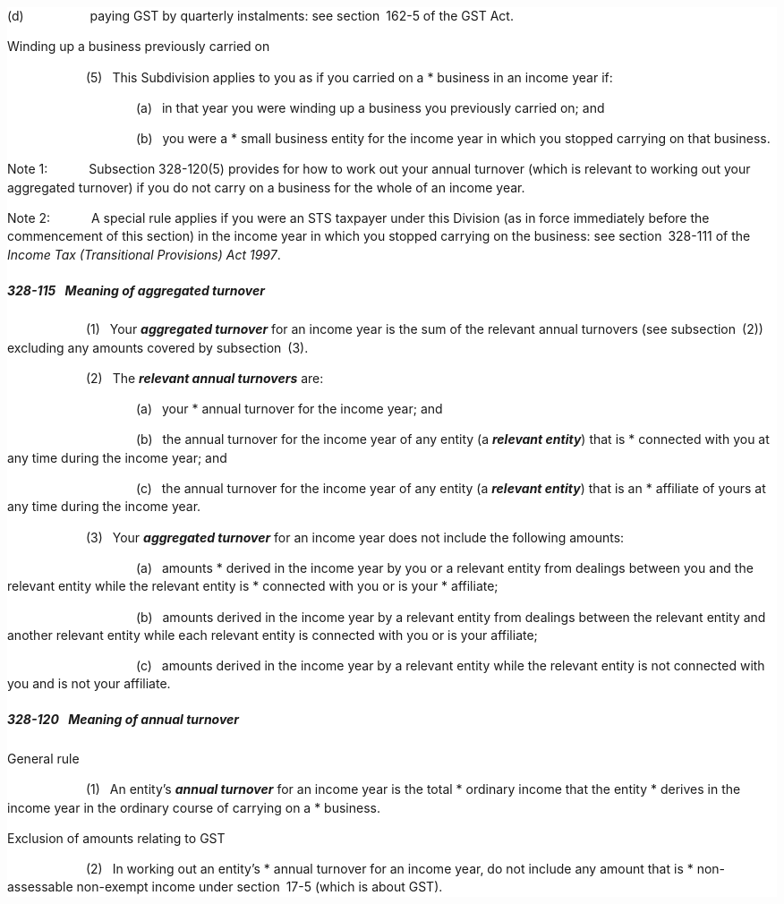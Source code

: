 (d)           paying GST by quarterly instalments: see section 162-5 of the GST Act.

Winding up a business previously carried on

             (5)  This Subdivision applies to you as if you carried on a * business in an income year if:

                     (a)  in that year you were winding up a business you previously carried on; and

                     (b)  you were a * small business entity for the income year in which you stopped carrying on that business.

Note 1:       Subsection 328-120(5) provides for how to work out your annual turnover (which is relevant to working out your aggregated turnover) if you do not carry on a business for the whole of an income year.

Note 2:       A special rule applies if you were an STS taxpayer under this Division (as in force immediately before the commencement of this section) in the income year in which you stopped carrying on the business: see section 328-111 of the _Income Tax (Transitional Provisions) Act 1997_.

##### <a id="328-115"></a>328-115  Meaning of _aggregated turnover_

             (1)  Your **_aggregated turnover_** for an income year is the sum of the relevant annual turnovers (see subsection (2)) excluding any amounts covered by subsection (3).

             (2)  The **_relevant annual turnovers_** are:

                     (a)  your * annual turnover for the income year; and

                     (b)  the annual turnover for the income year of any entity (a **_relevant entity_**) that is * connected with you at any time during the income year; and

                     (c)  the annual turnover for the income year of any entity (a **_relevant entity_**) that is an * affiliate of yours at any time during the income year.

             (3)  Your **_aggregated turnover_** for an income year does not include the following amounts:

                     (a)  amounts * derived in the income year by you or a relevant entity from dealings between you and the relevant entity while the relevant entity is * connected with you or is your * affiliate;

                     (b)  amounts derived in the income year by a relevant entity from dealings between the relevant entity and another relevant entity while each relevant entity is connected with you or is your affiliate;

                     (c)  amounts derived in the income year by a relevant entity while the relevant entity is not connected with you and is not your affiliate.

##### <a id="328-120"></a>328-120  Meaning of _annual turnover_

General rule

             (1)  An entity’s **_annual turnover_** for an income year is the total * ordinary income that the entity * derives in the income year in the ordinary course of carrying on a * business.

Exclusion of amounts relating to GST

             (2)  In working out an entity’s * annual turnover for an income year, do not include any amount that is * non-assessable non-exempt income under section 17-5 (which is about GST).
